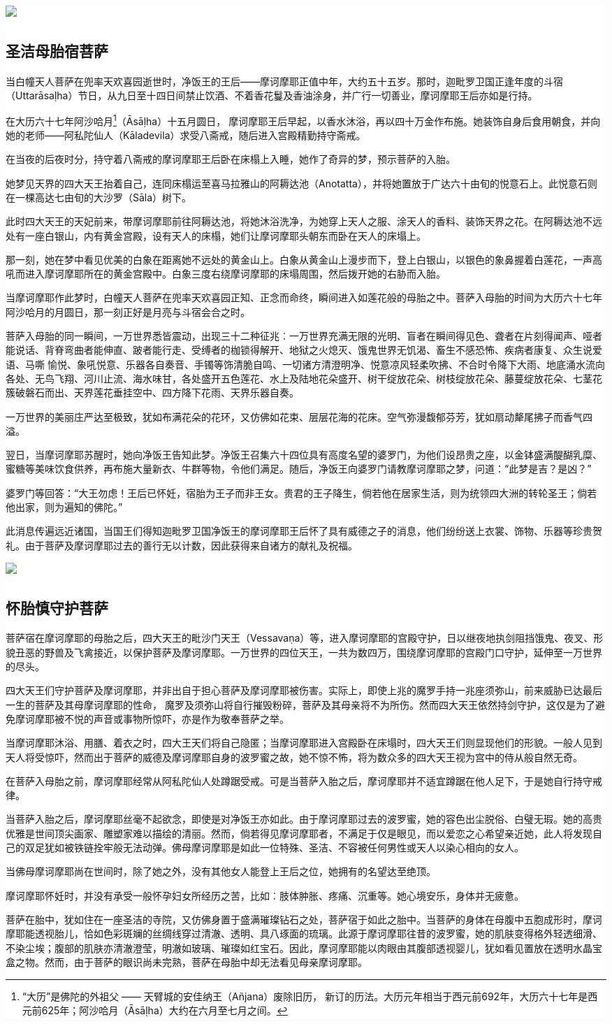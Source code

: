 ![](./img/2.1-1.webp)

## 圣洁母胎宿菩萨

当白幢天人菩萨在兜率天欢喜园逝世时，净饭王的王后——摩诃摩耶正值中年，大约五十五岁。那时，迦毗罗卫国正逢年度的斗宿（Uttarāsaḷha）节日，从九日至十四日间禁止饮酒、不着香花鬘及香油涂身，并广行一切善业，摩诃摩耶王后亦如是行持。

在大历六十七年阿沙哈月[^10]（Āsāḷha）十五月圆日， 摩诃摩耶王后早起，以香水沐浴，再以四十万金作布施。她装饰自身后食用朝食，并向她的老师——阿私陀仙人（Kāladevila）求受八斋戒，随后进入宫殿精勤持守斋戒。

在当夜的后夜时分，持守着八斋戒的摩诃摩耶王后卧在床榻上入睡，她作了奇异的梦，预示菩萨的入胎。

她梦见天界的四大天王抬着自己，连同床榻运至喜马拉雅山的阿耨达池（Anotatta），并将她置放于广达六十由旬的悦意石上。此悦意石则在一棵高达七由旬的大沙罗（Sāla）树下。

此时四大天王的天妃前来，带摩诃摩耶前往阿耨达池，将她沐浴洗净，为她穿上天人之服、涂天人的香料、装饰天界之花。在阿耨达池不远处有一座白银山，内有黄金宫殿，设有天人的床榻，她们让摩诃摩耶头朝东而卧在天人的床塌上。

那一刻，她在梦中看见优美的白象在距离她不远处的黄金山上。白象从黄金山上漫步而下，登上白银山，以银色的象鼻握着白莲花，一声高吼而进入摩诃摩耶所在的黄金宫殿中。白象三度右绕摩诃摩耶的床塌周围，然后拨开她的右胁而入胎。

当摩诃摩耶作此梦时，白幢天人菩萨在兜率天欢喜园正知、正念而命终，瞬间进入如莲花般的母胎之中。菩萨入母胎的时间为大历六十七年阿沙哈月的月圆日，那一刻正好是月亮与斗宿会合之时。

菩萨入母胎的同一瞬间，一万世界悉皆震动，出现三十二种征兆︰一万世界充满无限的光明、盲者在瞬间得见色、聋者在片刻得闻声、哑者能说话、背脊弯曲者能伸直、跛者能行走、受缚者的枷锁得解开、地狱之火熄灭、饿鬼世界无饥渴、畜生不感恐怖、疾病者康复、众生说爱语、马嘶 愉悦、象吼悦意、乐器各自奏音、手镯等饰清脆自鸣、一切诸方清澄明净、悦意凉风轻柔吹拂、不合时令降下大雨、地底涌水流向各处、无鸟飞翔、河川止流、海水味甘，各处盛开五色莲花、水上及陆地花朵盛开、树干绽放花朵、树枝绽放花朵、藤蔓绽放花朵、七茎花簇破磐石而出、天界莲花垂挂空中、四方降下花雨、天界乐器自奏。

一万世界的美丽庄严达至极致，犹如布满花朵的花环，又仿佛如花束、层层花海的花床。空气弥漫馥郁芬芳，犹如扇动犛尾拂子而香气四溢。

翌日，当摩诃摩耶苏醒时，她向净饭王告知此梦。净饭王召集六十四位具有高度名望的婆罗门，为他们设昂贵之座，以金钵盛满醍醐乳糜、蜜糖等美味饮食供养，再布施大量新衣、牛群等物，令他们满足。随后，净饭王向婆罗门请教摩诃摩耶之梦，问道：“此梦是吉？是凶？”

婆罗门等回答：“大王勿虑！王后已怀妊，宿胎为王子而非王女。贵君的王子降生，倘若他在居家生活，则为统领四大洲的转轮圣王；倘若他出家，则为遍知的佛陀。”

此消息传遍远近诸国，当国王们得知迦毗罗卫国净饭王的摩诃摩耶王后怀了具有威德之子的消息，他们纷纷送上衣裳、饰物、乐器等珍贵贺礼。由于菩萨及摩诃摩耶过去的善行无以计数，因此获得来自诸方的献礼及祝福。

![](./img/2.1-2.webp)

## 怀胎慎守护菩萨

菩萨宿在摩诃摩耶的母胎之后，四大天王的毗沙门天王（Vessavaṇa）等，进入摩诃摩耶的宫殿守护，日以继夜地执剑阻挡饿鬼、夜叉、形貌丑恶的野兽及飞禽接近，以保护菩萨及摩诃摩耶。一万世界的四位天王，一共为数四万，围绕摩诃摩耶的宫殿门口守护，延伸至一万世界的尽头。

四大天王们守护菩萨及摩诃摩耶，并非出自于担心菩萨及摩诃摩耶被伤害。实际上，即使上兆的魔罗手持一兆座须弥山，前来威胁已达最后一生的菩萨及其母摩诃摩耶的性命， 魔罗及须弥山将自行摧毁粉碎，菩萨及其母亲将不为所伤。然而四大天王依然持剑守护，这仅是为了避免摩诃摩耶被不悦的声音或事物所惊吓，亦是作为敬奉菩萨之举。

当摩诃摩耶沐浴、用膳、着衣之时，四大王天们将自己隐匿；当摩诃摩耶进入宫殿卧在床塌时，四大天王们则显现他们的形貌。一般人见到天人将受惊吓，然而出于菩萨的威德及摩诃摩耶自身的波罗蜜之故，她不惊不怖，将为数众多的四大天王视为宫中的侍从般自然无奇。

在菩萨入母胎之前，摩诃摩耶经常从阿私陀仙人处蹲踞受戒。可是当菩萨入胎之后，摩诃摩耶并不适宜蹲踞在他人足下，于是她自行持守戒律。

当菩萨入胎之后，摩诃摩耶丝毫不起欲念，即使是对净饭王亦如此。由于摩诃摩耶过去的波罗蜜，她的容色出尘脱俗、白璧无瑕。她的高贵优雅是世间顶尖画家、雕塑家难以描绘的清丽。然而，倘若得见摩诃摩耶者，不满足于仅是眼见，而以爱恋之心希望亲近她，此人将发现自己的双足犹如被铁链拴牢般无法动弹。佛母摩诃摩耶是如此一位特殊、圣洁、不容被任何男性或天人以染心相向的女人。

当佛母摩诃摩耶尚在世间时，除了她之外，没有其他女人能登上王后之位，她拥有的名望达至绝顶。

摩诃摩耶怀妊时，并没有承受一般怀孕妇女所经历之苦，比如︰肢体肿胀、疼痛、沉重等。她心境安乐，身体并无疲惫。

菩萨在胎中，犹如住在一座圣洁的寺院，又仿佛身置于盛满璀璨钻石之处，菩萨宿于如此之胎中。当菩萨的身体在母腹中五胞成形时，摩诃摩耶能透视胎儿，恰如色彩斑斓的丝绸线穿过清澈、透明、具八琢面的琉璃。此源于摩诃摩耶往昔的波罗蜜，她的肌肤变得格外轻透细滑、不染尘埃；腹部的肌肤亦清澈澄莹，明澈如玻璃、璀璨如红宝石。因此，摩诃摩耶能以肉眼由其腹部透视婴儿，犹如看见置放在透明水晶宝盒之物。然而，由于菩萨的眼识尚未完熟，菩萨在母胎中却无法看见母亲摩诃摩耶。


[^1]: 阿僧祇（Asaṅkheyya）意思是“不可数”。有些论师认为它的数目是10140。
[^2]: 波罗蜜（Pāramī）为“圆满”、“至高成就”之意。一共有十波罗蜜︰布施、持戒、出离、智慧、精进、忍辱、真实、决意、慈、舍。为菩萨十 项主要美德的圆满实行。
[^4]: “五衰相”指欲界天人死前所出现的五种前兆（Pañca pubbanimittāni）︰一、身上花萎；二、衣裳垢腻；三、腋下汗出；四、身体变丑；五、不乐本座。
[^5]: 一由旬（Yojana）大约十一公里。
[^6]: 吠舍（Vessa）︰印度四种姓阶级的第三阶级，从事农、牧、工、商等生产 事业的一般平民阶级。
[^7]: 首陀罗（Sudda）︰印度四种姓阶级的最低等级，奴隶。
[^8]: 刹帝利（Khattiya）︰印度四姓阶级的第二阶级，地位仅次于婆罗门，乃王族、贵族、士族所属之阶级，从事军事、政治者。
[^9]: 婆罗门（Brāhmana）︰印度四姓阶级的最高阶级，职司祭祀。
[^10]: “大历”是佛陀的外祖父 —— 天臂城的安佳纳王（Añjana）废除旧历， 新订的历法。大历元年相当于西元前692年，大历六十七年是西元前625年；阿沙哈月（Āsāḷha）大约在六月至七月之间。
[^11]: 菩萨行七步的情形，乃依据《佛种姓经注释》（Buddhavaṁsa Aṭṭhakathā） 及《本生经》（Jātaka）。
[^12]: 《长部》14 经、《中部》123 经。
[^13]: 大历六十八年相当于西元前 624 年；卫塞月 （Vesākha）大约在四月至五月之间。
[^14]: 四瓮黄金分别名为︰一、善迦（Saṅkha），瓮口直径一伽乌达（Gāvuta）；二、依罗（Ela），瓮口直径二伽乌达；三、优鉢罗（Uppala），瓮口直径三伽乌达；四、芬陀利迦（Puṇḍarīka），瓮口直径四伽乌达，相等于一由旬。
[^15]: 无色界天的天人没有色法，仅有名法。由于没有色法，亦没有眼根、耳根等，即使佛陀出于世间，他们无法得见佛陀，亦无法听闻佛法。倘若证得无色定的须陀洹、斯陀含及阿那含圣者投生在无色界天，即使无法听闻佛法，他们也能依照通达四圣谛的经验而继续修行，体证更高的道果，甚至在无色界天证得阿罗汉果。但是，若以凡夫身投生在无色界天，如阿私陀仙人，由于无色界天的天寿极长，无色界天的非想非非想处天（Nevasaññānāsaññāyatana）的天寿甚至长达八万四千大劫，此段时期皆无法听闻佛法，因此被列为八难之一。
[^17]: 一伽乌达 （Gāvuta）大约三公里。
[^20]: 佛陀在舍卫城为降伏外道而展示双神变的事迹，请参阅第一册第三章“萦绕莲花的传奇”。
[^21]: 阿萨尤佳月（Assayuja）大约在九月至十月之间。
[^23]: 须陀洹（Sotāpanna），又称“预流果”、“初果”、“入流”、“得法眼净”、“见法”。须陀洹圣者已进入必定趣向涅槃之流，已断除最粗重的三结，即身见结、疑结及戒禁取结，对佛法僧有不可动摇的信心，也解脱了一切导致 恶道轮回的烦恼。
[^24]: 《法句经》第 181 偈。
[^25]: 阿罗汉（Arahant），指完全解脱者、一切的漏尽者、断尽烦恼者，包括诸佛、独觉佛及阿罗汉弟子。阿罗汉有五种含义：一、已远离一切烦恼；二、 已杀烦恼敌；三、已破轮回之辐；四、有资格受资具等供养；五、对恶行已无 隐秘。
[^26]: 《本生经》547 经。